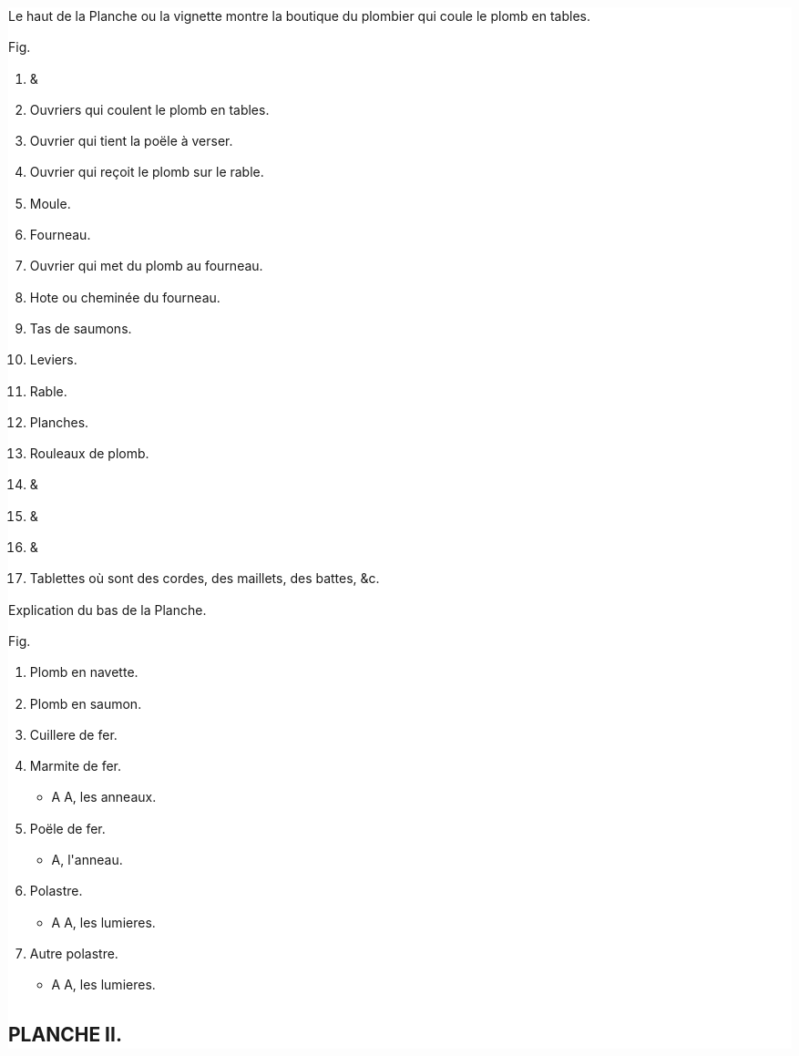 Le haut de la Planche ou la vignette montre la boutique du plombier qui coule le plomb en tables.

Fig.
1. &
2. Ouvriers qui coulent le plomb en tables.

1. Ouvrier qui tient la poële à verser.

2. Ouvrier qui reçoit le plomb sur le rable.

3. Moule.

4. Fourneau.

5. Ouvrier qui met du plomb au fourneau.

6. Hote ou cheminée du fourneau.

7. Tas de saumons.

8. Leviers.

9. Rable.

10. Planches.

11. Rouleaux de plomb.

12. &
13. &
14. &
15. Tablettes où sont des cordes, des maillets, des battes, &c.

Explication du bas de la Planche.

Fig.
1. Plomb en navette.

2. Plomb en saumon.

3. Cuillere de fer.

4. Marmite de fer.
	- A A, les anneaux.

5. Poële de fer.
	- A, l'anneau.

6. Polastre.
	- A A, les lumieres.

7. Autre polastre.
	- A A, les lumieres.


PLANCHE II.
-----------
